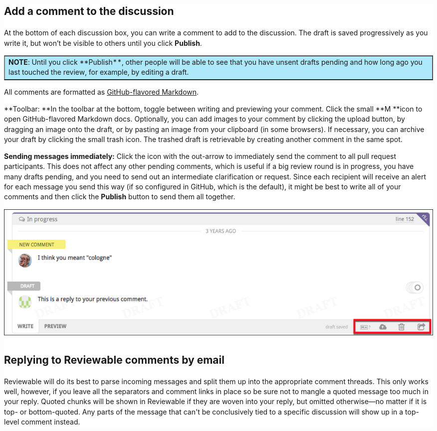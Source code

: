 ## Add a comment to the discussion 

At the bottom of each discussion box, you can write a comment to add to the discussion. The draft is saved progressively as you write it, but won’t be visible to others until you click **Publish**. 

<table border ="1", bgcolor="ADE9FB">
<tbody>
<tr>
<td><strong>NOTE</strong>: Until you click **Publish**, other people will be able to see that you have unsent drafts pending and how long ago you last touched the review, for example, by editing a draft.</td>
</tr>
</tbody>
</table>

All comments are formatted as [GitHub-flavored Markdown](https://guides.github.com/features/mastering-markdown/).

**Toolbar: **In the toolbar at the bottom, toggle between writing and previewing your comment. Click the small **M **icon to open GitHub-flavored Markdown docs. Optionally, you can add images to your comment by clicking the upload button, by dragging an image onto the draft, or by pasting an image from your clipboard (in some browsers). If necessary, you can archive your draft by clicking the small trash icon. The trashed draft is retrievable by creating another comment in the same spot.

**Sending messages immediately:**  Click the icon with the out-arrow to immediately send the comment to all pull request participants. This does not affect any other pending comments, which is useful if a big review round is in progress, you have many drafts pending, and you need to send out an intermediate clarification or request. Since each recipient will receive an alert for each message you send this way (if so configured in GitHub, which is the default), it might be best to write all of your comments and then click the **Publish** button to send them all together.

![reviewable send messages immediately](images/discussions_6.png)
<br>

## Replying to Reviewable comments by email

Reviewable will do its best to parse incoming messages and split them up into the appropriate comment threads. This only works well, however, if you leave all the separators and comment links in place  so be sure not to mangle a quoted message too much in your reply. Quoted chunks will be shown in Reviewable if they are woven into your reply, but omitted otherwise—no matter if it is top- or bottom-quoted. Any parts of the message that can't be conclusively tied to a specific discussion will show up in a top-level comment instead. 
